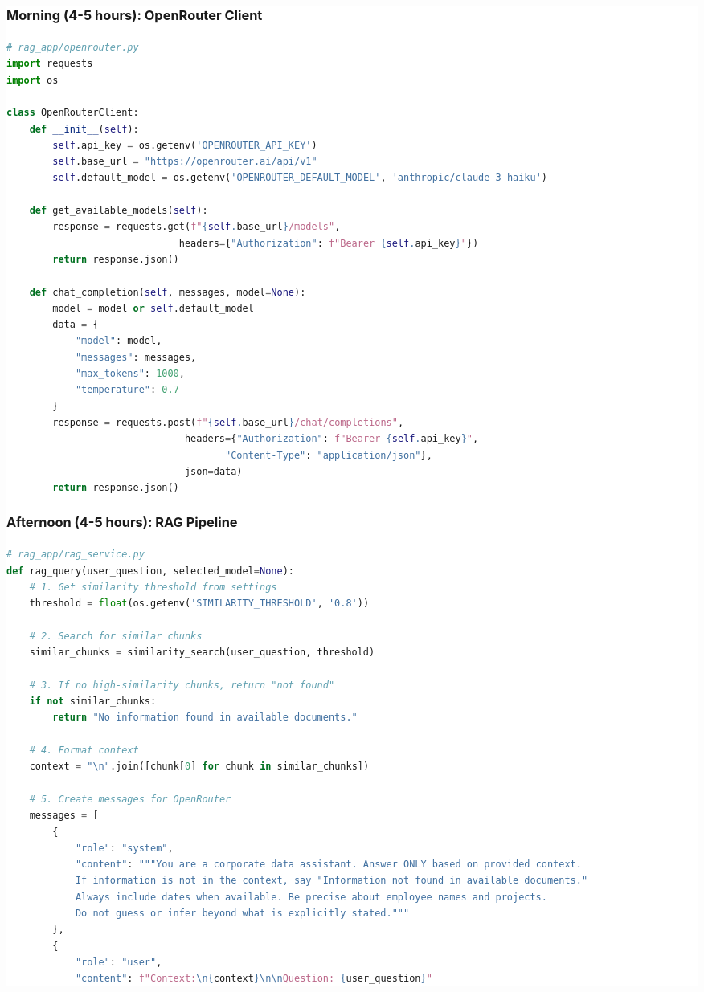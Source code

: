### Morning (4-5 hours): OpenRouter Client
```python
# rag_app/openrouter.py
import requests
import os

class OpenRouterClient:
    def __init__(self):
        self.api_key = os.getenv('OPENROUTER_API_KEY')
        self.base_url = "https://openrouter.ai/api/v1"
        self.default_model = os.getenv('OPENROUTER_DEFAULT_MODEL', 'anthropic/claude-3-haiku')
    
    def get_available_models(self):
        response = requests.get(f"{self.base_url}/models", 
                              headers={"Authorization": f"Bearer {self.api_key}"})
        return response.json()
    
    def chat_completion(self, messages, model=None):
        model = model or self.default_model
        data = {
            "model": model,
            "messages": messages,
            "max_tokens": 1000,
            "temperature": 0.7
        }
        response = requests.post(f"{self.base_url}/chat/completions",
                               headers={"Authorization": f"Bearer {self.api_key}",
                                      "Content-Type": "application/json"},
                               json=data)
        return response.json()
```

### Afternoon (4-5 hours): RAG Pipeline
```python
# rag_app/rag_service.py
def rag_query(user_question, selected_model=None):
    # 1. Get similarity threshold from settings
    threshold = float(os.getenv('SIMILARITY_THRESHOLD', '0.8'))
    
    # 2. Search for similar chunks
    similar_chunks = similarity_search(user_question, threshold)
    
    # 3. If no high-similarity chunks, return "not found"
    if not similar_chunks:
        return "No information found in available documents."
    
    # 4. Format context
    context = "\n".join([chunk[0] for chunk in similar_chunks])
    
    # 5. Create messages for OpenRouter
    messages = [
        {
            "role": "system",
            "content": """You are a corporate data assistant. Answer ONLY based on provided context.
            If information is not in the context, say "Information not found in available documents."
            Always include dates when available. Be precise about employee names and projects.
            Do not guess or infer beyond what is explicitly stated."""
        },
        {
            "role": "user",
            "content": f"Context:\n{context}\n\nQuestion: {user_question}"
```